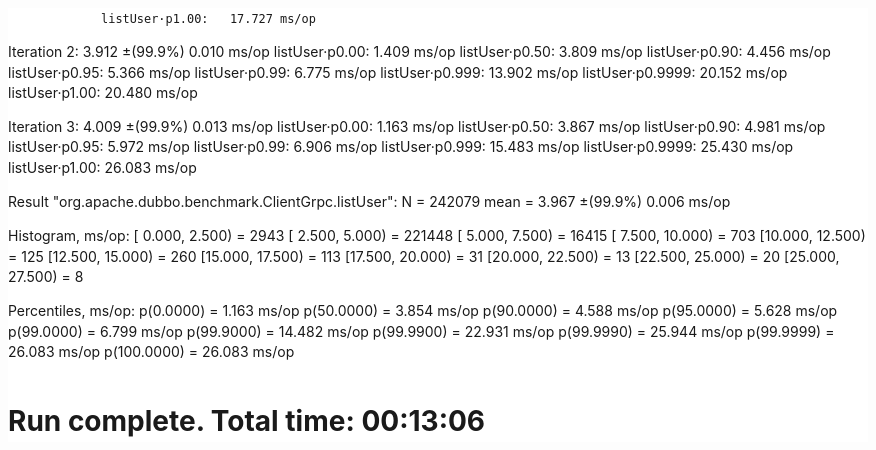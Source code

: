                 listUser·p1.00:   17.727 ms/op

Iteration   2: 3.912 ±(99.9%) 0.010 ms/op
                 listUser·p0.00:   1.409 ms/op
                 listUser·p0.50:   3.809 ms/op
                 listUser·p0.90:   4.456 ms/op
                 listUser·p0.95:   5.366 ms/op
                 listUser·p0.99:   6.775 ms/op
                 listUser·p0.999:  13.902 ms/op
                 listUser·p0.9999: 20.152 ms/op
                 listUser·p1.00:   20.480 ms/op

Iteration   3: 4.009 ±(99.9%) 0.013 ms/op
                 listUser·p0.00:   1.163 ms/op
                 listUser·p0.50:   3.867 ms/op
                 listUser·p0.90:   4.981 ms/op
                 listUser·p0.95:   5.972 ms/op
                 listUser·p0.99:   6.906 ms/op
                 listUser·p0.999:  15.483 ms/op
                 listUser·p0.9999: 25.430 ms/op
                 listUser·p1.00:   26.083 ms/op



Result "org.apache.dubbo.benchmark.ClientGrpc.listUser":
  N = 242079
  mean =      3.967 ±(99.9%) 0.006 ms/op

  Histogram, ms/op:
    [ 0.000,  2.500) = 2943 
    [ 2.500,  5.000) = 221448 
    [ 5.000,  7.500) = 16415 
    [ 7.500, 10.000) = 703 
    [10.000, 12.500) = 125 
    [12.500, 15.000) = 260 
    [15.000, 17.500) = 113 
    [17.500, 20.000) = 31 
    [20.000, 22.500) = 13 
    [22.500, 25.000) = 20 
    [25.000, 27.500) = 8 

  Percentiles, ms/op:
      p(0.0000) =      1.163 ms/op
     p(50.0000) =      3.854 ms/op
     p(90.0000) =      4.588 ms/op
     p(95.0000) =      5.628 ms/op
     p(99.0000) =      6.799 ms/op
     p(99.9000) =     14.482 ms/op
     p(99.9900) =     22.931 ms/op
     p(99.9990) =     25.944 ms/op
     p(99.9999) =     26.083 ms/op
    p(100.0000) =     26.083 ms/op


# Run complete. Total time: 00:13:06
